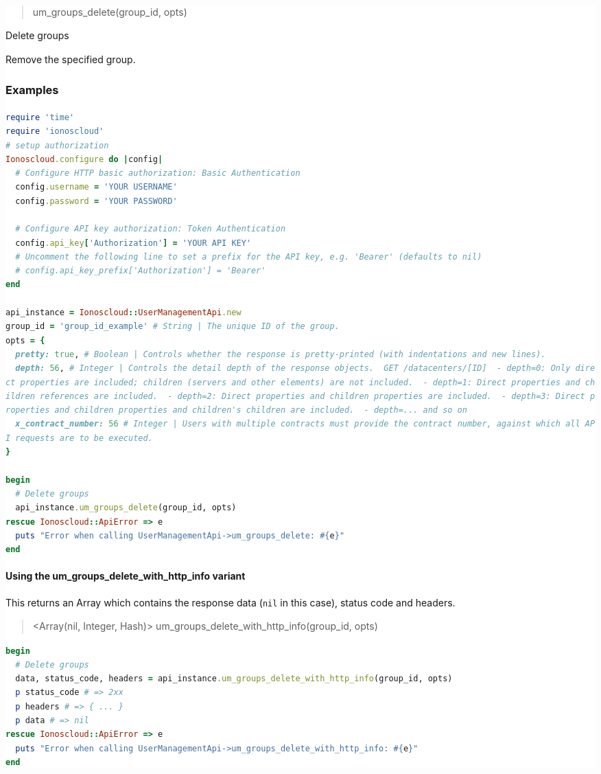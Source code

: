 > um_groups_delete(group_id, opts)

Delete groups

Remove the specified group.

### Examples

```ruby
require 'time'
require 'ionoscloud'
# setup authorization
Ionoscloud.configure do |config|
  # Configure HTTP basic authorization: Basic Authentication
  config.username = 'YOUR USERNAME'
  config.password = 'YOUR PASSWORD'

  # Configure API key authorization: Token Authentication
  config.api_key['Authorization'] = 'YOUR API KEY'
  # Uncomment the following line to set a prefix for the API key, e.g. 'Bearer' (defaults to nil)
  # config.api_key_prefix['Authorization'] = 'Bearer'
end

api_instance = Ionoscloud::UserManagementApi.new
group_id = 'group_id_example' # String | The unique ID of the group.
opts = {
  pretty: true, # Boolean | Controls whether the response is pretty-printed (with indentations and new lines).
  depth: 56, # Integer | Controls the detail depth of the response objects.  GET /datacenters/[ID]  - depth=0: Only direct properties are included; children (servers and other elements) are not included.  - depth=1: Direct properties and children references are included.  - depth=2: Direct properties and children properties are included.  - depth=3: Direct properties and children properties and children's children are included.  - depth=... and so on
  x_contract_number: 56 # Integer | Users with multiple contracts must provide the contract number, against which all API requests are to be executed.
}

begin
  # Delete groups
  api_instance.um_groups_delete(group_id, opts)
rescue Ionoscloud::ApiError => e
  puts "Error when calling UserManagementApi->um_groups_delete: #{e}"
end
```

#### Using the um_groups_delete_with_http_info variant

This returns an Array which contains the response data (`nil` in this case), status code and headers.

> <Array(nil, Integer, Hash)> um_groups_delete_with_http_info(group_id, opts)

```ruby
begin
  # Delete groups
  data, status_code, headers = api_instance.um_groups_delete_with_http_info(group_id, opts)
  p status_code # => 2xx
  p headers # => { ... }
  p data # => nil
rescue Ionoscloud::ApiError => e
  puts "Error when calling UserManagementApi->um_groups_delete_with_http_info: #{e}"
end
```
